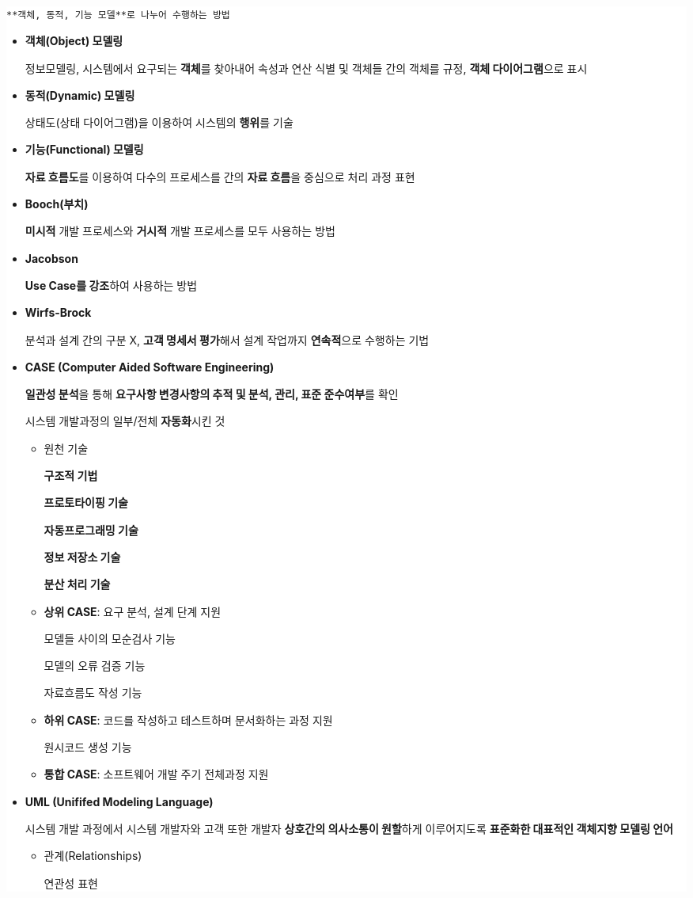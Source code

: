     **객체, 동적, 기능 모델**로 나누어 수행하는 방법
    
  - **객체(Object) 모델링**
  
    정보모델링, 시스템에서 요구되는 **객체**를 찾아내어 속성과 연산 식별 및 객체들 간의 객체를 규정, **객체 다이어그램**으로 표시
  
  - **동적(Dynamic) 모델링**
  
    상태도(상태 다이어그램)을 이용하여 시스템의 **행위**를 기술
  
  - **기능(Functional) 모델링**
  
    **자료 흐름도**를 이용하여 다수의 프로세스를 간의 **자료 흐름**을 중심으로 처리 과정 표현
  
- **Booch(부치)**

  **미시적** 개발 프로세스와 **거시적** 개발 프로세스를 모두 사용하는 방법

- **Jacobson**

    **Use Case를 강조**하여 사용하는 방법

- **Wirfs-Brock**

    분석과 설계 간의 구분 X, **고객 명세서 평가**해서 설계 작업까지 **연속적**으로 수행하는 기법

- **CASE (Computer Aided Software Engineering)**

    **일관성 분석**을 통해 **요구사항 변경사항의 추적 및 분석, 관리, 표준 준수여부**를 확인

    시스템 개발과정의 일부/전체 **자동화**시킨 것

    - 원천 기술

      **구조적 기법**

      **프로토타이핑 기술**

      **자동프로그래밍 기술**

      **정보 저장소 기술**

      **분산 처리 기술**

    - **상위 CASE**: 요구 분석, 설계 단계 지원

      모델들 사이의 모순검사 기능

      모델의 오류 검증 기능

      자료흐름도 작성 기능

    - **하위 CASE**: 코드를 작성하고 테스트하며 문서화하는 과정 지원

      원시코드 생성 기능

    - **통합 CASE**: 소프트웨어 개발 주기 전체과정 지원

- **UML (Unififed Modeling Language)**

  시스템 개발 과정에서 시스템 개발자와 고객 또한 개발자 **상호간의 의사소통이 원할**하게 이루어지도록 **표준화한 대표적인 객체지향 모델링 언어**

  - 관계(Relationships)

    연관성 표현
